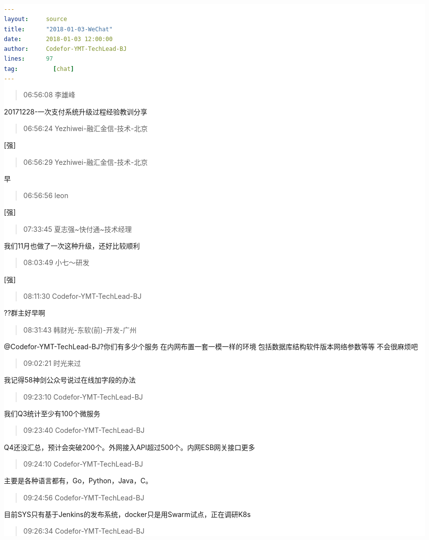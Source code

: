 ```yaml
---
layout:     source 
title:      "2018-01-03-WeChat"
date:       2018-01-03 12:00:00
author:     Codefor-YMT-TechLead-BJ
lines:      97 
tag:		  [chat]
---
```

> 06:56:08  李雄峰  
   
20171228-一次支付系统升级过程经验教训分享  
   
> 06:56:24  Yezhiwei-融汇金信-技术-北京  
   
[强]  
   
> 06:56:29  Yezhiwei-融汇金信-技术-北京  
   
早  
   
> 06:56:56  leon  
   
[强]  
   
> 07:33:45  夏志强~快付通~技术经理  
   
我们11月也做了一次这种升级，还好比较顺利  
   
> 08:03:49  小七～研发  
   
[强]  
   
> 08:11:30  Codefor-YMT-TechLead-BJ  
   
??群主好早啊  
   
> 08:31:43  韩财光-东软(前)-开发-广州  
   
@Codefor-YMT-TechLead-BJ?你们有多少个服务 在内网布置一套一模一样的环境 包括数据库结构软件版本网络参数等等 不会很麻烦吧  
   
> 09:02:21  时光来过  
   
我记得58神剑公众号说过在线加字段的办法  
   
> 09:23:10  Codefor-YMT-TechLead-BJ  
   
我们Q3统计至少有100个微服务  
   
> 09:23:40  Codefor-YMT-TechLead-BJ  
   
Q4还没汇总，预计会突破200个。外网接入API超过500个。内网ESB网关接口更多  
   
> 09:24:10  Codefor-YMT-TechLead-BJ  
   
主要是各种语言都有，Go，Python，Java，C。  
   
> 09:24:56  Codefor-YMT-TechLead-BJ  
   
目前SYS只有基于Jenkins的发布系统，docker只是用Swarm试点，正在调研K8s  
   
> 09:26:34  Codefor-YMT-TechLead-BJ  
   